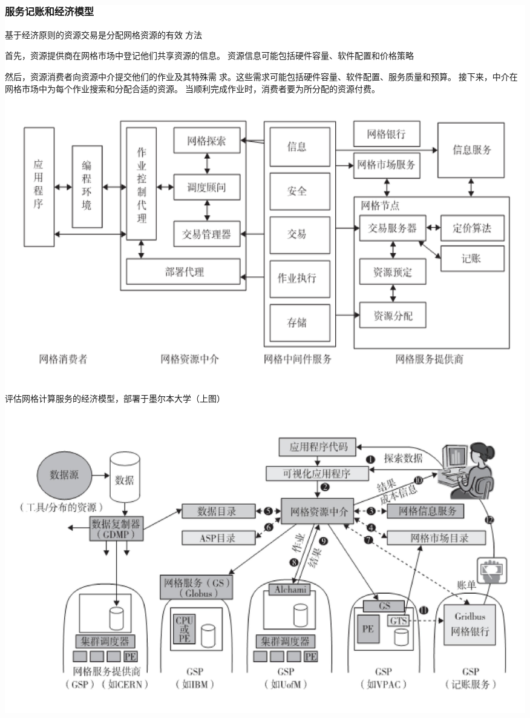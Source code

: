 ### 服务记账和经济模型

基于经济原则的资源交易是分配网格资源的有效  方法

首先，资源提供商在网格市场中登记他们共享资源的信息。 资源信息可能包括硬件容量、软件配置和价格策略

然后，资源消费者向资源中介提交他们的作业及其特殊需  求。这些需求可能包括硬件容量、软件配置、服务质量和预算。 接下来，中介在网格市场中为每个作业搜索和分配合适的资源。 当顺利完成作业时，消费者要为所分配的资源付费。

![image-20240112114948491](4.3-云平台资源管理与调度.assets/image-20240112114948491.png)

评估网格计算服务的经济模型，部署于墨尔本大学（上图）

![image-20240112115007344](4.3-云平台资源管理与调度.assets/image-20240112115007344.png)
